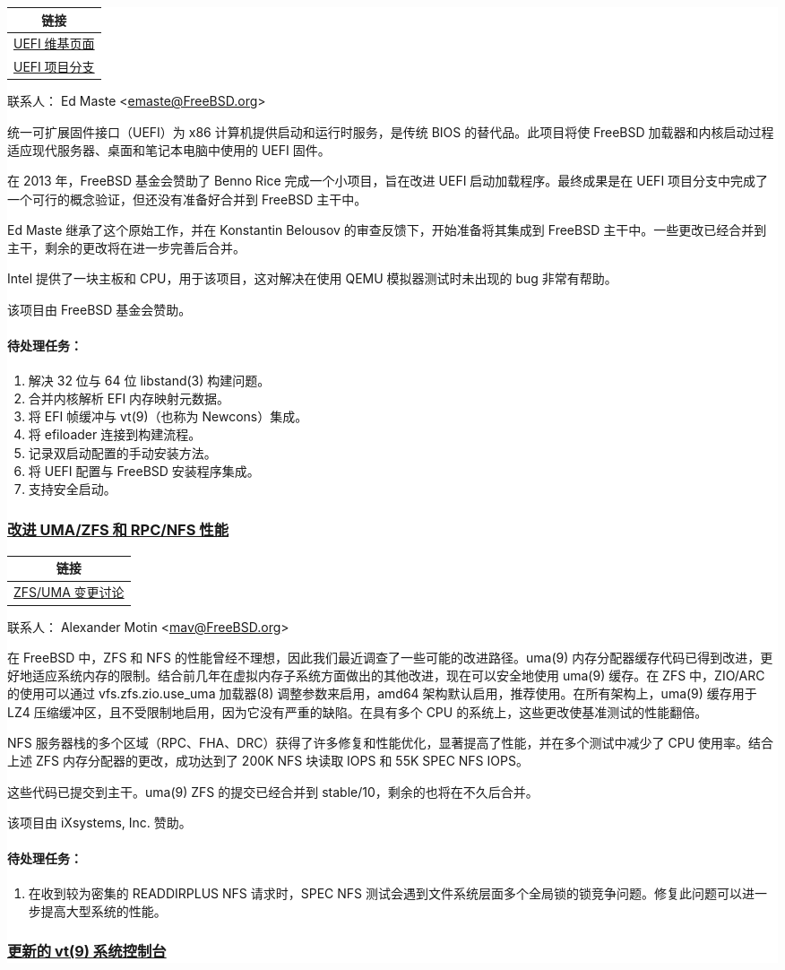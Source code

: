 | 链接 |
| ----- |
| [UEFI 维基页面](https://wiki.freebsd.org/UEFI)      |
| [UEFI 项目分支](http://svnweb.freebsd.org/base/projects/uefi/)      |

联系人： Ed Maste <[emaste@FreeBSD.org](mailto:emaste@FreeBSD.org)>

统一可扩展固件接口（UEFI）为 x86 计算机提供启动和运行时服务，是传统 BIOS 的替代品。此项目将使 FreeBSD 加载器和内核启动过程适应现代服务器、桌面和笔记本电脑中使用的 UEFI 固件。

在 2013 年，FreeBSD 基金会赞助了 Benno Rice 完成一个小项目，旨在改进 UEFI 启动加载程序。最终成果是在 UEFI 项目分支中完成了一个可行的概念验证，但还没有准备好合并到 FreeBSD 主干中。

Ed Maste 继承了这个原始工作，并在 Konstantin Belousov 的审查反馈下，开始准备将其集成到 FreeBSD 主干中。一些更改已经合并到主干，剩余的更改将在进一步完善后合并。

Intel 提供了一块主板和 CPU，用于该项目，这对解决在使用 QEMU 模拟器测试时未出现的 bug 非常有帮助。

该项目由 FreeBSD 基金会赞助。

#### 待处理任务：

1. 解决 32 位与 64 位 libstand(3) 构建问题。
2. 合并内核解析 EFI 内存映射元数据。
3. 将 EFI 帧缓冲与 vt(9)（也称为 Newcons）集成。
4. 将 efiloader 连接到构建流程。
5. 记录双启动配置的手动安装方法。
6. 将 UEFI 配置与 FreeBSD 安装程序集成。
7. 支持安全启动。



### [改进 UMA/ZFS 和 RPC/NFS 性能](https://www.freebsd.org/status/report-2013-10-2013-12.html#UMA/ZFS-and-RPC/NFS-Performance-Improvements)

| 链接 |
| ----- |
| [ZFS/UMA 变更讨论](http://docs.freebsd.org/cgi/mid.cgi?52894C92.60905)      |

联系人： Alexander Motin <[mav@FreeBSD.org](mailto:mav@FreeBSD.org)>

在 FreeBSD 中，ZFS 和 NFS 的性能曾经不理想，因此我们最近调查了一些可能的改进路径。uma(9) 内存分配器缓存代码已得到改进，更好地适应系统内存的限制。结合前几年在虚拟内存子系统方面做出的其他改进，现在可以安全地使用 uma(9) 缓存。在 ZFS 中，ZIO/ARC 的使用可以通过 vfs.zfs.zio.use_uma 加载器(8) 调整参数来启用，amd64 架构默认启用，推荐使用。在所有架构上，uma(9) 缓存用于 LZ4 压缩缓冲区，且不受限制地启用，因为它没有严重的缺陷。在具有多个 CPU 的系统上，这些更改使基准测试的性能翻倍。

NFS 服务器栈的多个区域（RPC、FHA、DRC）获得了许多修复和性能优化，显著提高了性能，并在多个测试中减少了 CPU 使用率。结合上述 ZFS 内存分配器的更改，成功达到了 200K NFS 块读取 IOPS 和 55K SPEC NFS IOPS。

这些代码已提交到主干。uma(9) ZFS 的提交已经合并到 stable/10，剩余的也将在不久后合并。

该项目由 iXsystems, Inc. 赞助。

#### 待处理任务：

1. 在收到较为密集的 READDIRPLUS NFS 请求时，SPEC NFS 测试会遇到文件系统层面多个全局锁的锁竞争问题。修复此问题可以进一步提高大型系统的性能。

### [更新的 vt(9) 系统控制台](https://www.freebsd.org/status/report-2013-10-2013-12.html#Updated-vt(9)-System-Console)

